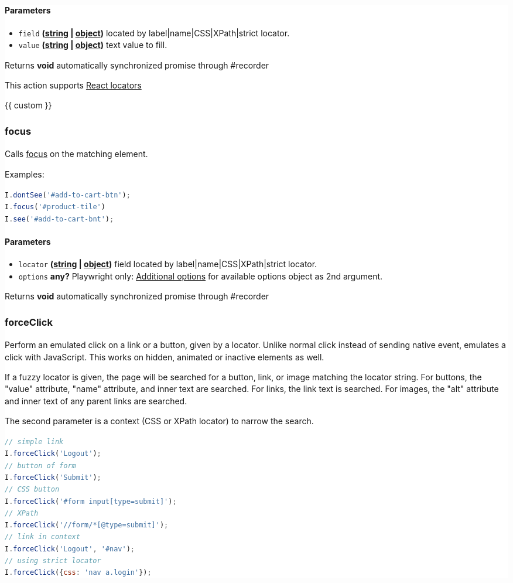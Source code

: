 #### Parameters

*   `field` **([string][18] | [object][17])** located by label|name|CSS|XPath|strict locator.
*   `value` **([string][18] | [object][17])** text value to fill.

Returns **void** automatically synchronized promise through #recorder


This action supports [React locators](https://codecept.io/react#locators)

{{ custom }}

### focus

Calls [focus][20] on the matching element.

Examples:

```js
I.dontSee('#add-to-cart-btn');
I.focus('#product-tile')
I.see('#add-to-cart-bnt');
```

#### Parameters

*   `locator` **([string][18] | [object][17])** field located by label|name|CSS|XPath|strict locator.
*   `options` **any?** Playwright only: [Additional options][28] for available options object as 2nd argument.

Returns **void** automatically synchronized promise through #recorder

### forceClick

Perform an emulated click on a link or a button, given by a locator.
Unlike normal click instead of sending native event, emulates a click with JavaScript.
This works on hidden, animated or inactive elements as well.

If a fuzzy locator is given, the page will be searched for a button, link, or image matching the locator string.
For buttons, the "value" attribute, "name" attribute, and inner text are searched. For links, the link text is searched.
For images, the "alt" attribute and inner text of any parent links are searched.

The second parameter is a context (CSS or XPath locator) to narrow the search.

```js
// simple link
I.forceClick('Logout');
// button of form
I.forceClick('Submit');
// CSS button
I.forceClick('#form input[type=submit]');
// XPath
I.forceClick('//form/*[@type=submit]');
// link in context
I.forceClick('Logout', '#nav');
// using strict locator
I.forceClick({css: 'nav a.login'});
```


[1]: http://webdriver.io/
[2]: https://codecept.io/webdriver/#testing-with-webdriver
[3]: https://webdriver.io/blog/2023/07/31/driver-management/
[4]: http://webdriver.io/guide/getstarted/configuration.html
[5]: https://seleniumhq.github.io/selenium/docs/api/rb/Selenium/WebDriver/IE/Options.html
[6]: https://aerokube.com/selenoid/latest/
[7]: https://github.com/SeleniumHQ/selenium/wiki/DesiredCapabilities
[8]: http://webdriver.io/guide/usage/cloudservices.html
[9]: https://webdriver.io/docs/sauce-service.html
[10]: https://github.com/puneet0191/codeceptjs-saucehelper/
[11]: https://webdriver.io/docs/browserstack-service.html
[12]: https://github.com/PeterNgTr/codeceptjs-bshelper
[13]: https://github.com/testingbot/codeceptjs-tbhelper
[14]: https://webdriver.io/docs/testingbot-service.html
[15]: https://github.com/PeterNgTr/codeceptjs-applitoolshelper
[16]: http://webdriver.io/guide/usage/multiremote.html
[17]: https://developer.mozilla.org/docs/Web/JavaScript/Reference/Global_Objects/Object
[18]: https://developer.mozilla.org/docs/Web/JavaScript/Reference/Global_Objects/String
[19]: http://jster.net/category/windows-modals-popups
[20]: https://developer.mozilla.org/en-US/docs/Web/API/HTMLElement/focus
[21]: https://playwright.dev/docs/api/class-locator#locator-blur
[22]: https://webdriver.io/docs/timeouts.html
[23]: https://developer.mozilla.org/docs/Web/JavaScript/Reference/Global_Objects/Number
[24]: https://vuejs.org/v2/api/#Vue-nextTick
[25]: https://developer.mozilla.org/docs/Web/JavaScript/Reference/Statements/function
[26]: https://developer.mozilla.org/docs/Web/JavaScript/Reference/Global_Objects/Promise
[27]: http://webdriver.io/api/protocol/execute.html
[28]: https://playwright.dev/docs/api/class-locator#locator-focus
[29]: https://developer.mozilla.org/docs/Web/JavaScript/Reference/Global_Objects/Array
[30]: https://developer.mozilla.org/docs/Web/JavaScript/Reference/Global_Objects/undefined
[31]: #fillfield
[32]: #click
[33]: https://developer.mozilla.org/docs/Web/JavaScript/Reference/Global_Objects/Boolean
[34]: https://developer.mozilla.org/en-US/docs/Web/API/Element/scrollIntoView
[35]: https://code.google.com/p/selenium/wiki/JsonWireProtocol#Cookie_JSON_Object
[36]: https://webdriver.io/docs/api.html
[37]: http://codecept.io/acceptance/#smartwait
[38]: http://webdriver.io/docs/timeouts.html
[39]: https://webdriver.io/docs/configuration/#loglevel